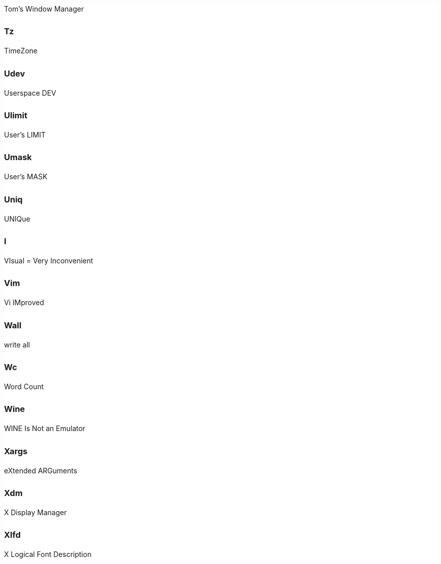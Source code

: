 Tom’s Window Manager

### Tz

TimeZone

### Udev

Userspace DEV

### Ulimit

User’s LIMIT

### Umask

User’s MASK

### Uniq

UNIQue

### I

VIsual = Very Inconvenient

### Vim

Vi IMproved

### Wall

write all

### Wc

Word Count

### Wine

WINE Is Not an Emulator

### Xargs

eXtended ARGuments

### Xdm

X Display Manager

### Xlfd

X Logical Font Description
